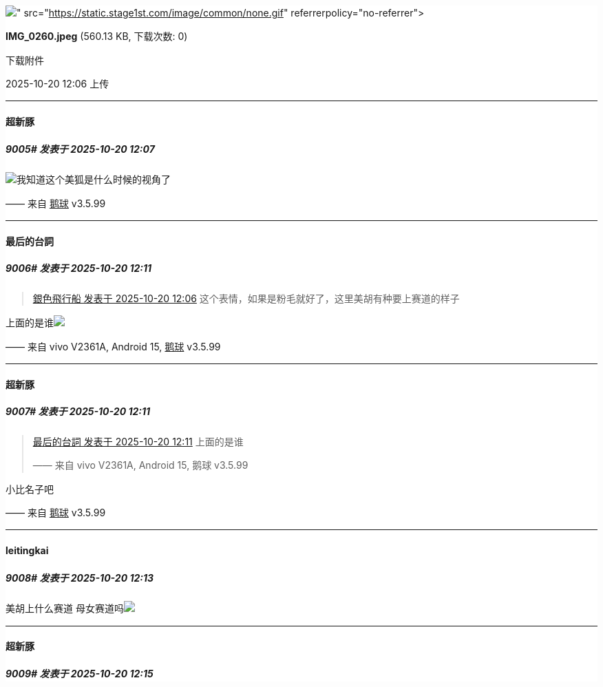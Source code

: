 <img src="https://img.stage1st.com/forum/202510/20/120612vmmpxja8xhuqxxsz.jpeg" referrerpolicy="no-referrer">" src="https://static.stage1st.com/image/common/none.gif" referrerpolicy="no-referrer">

<strong>IMG_0260.jpeg</strong> (560.13 KB, 下载次数: 0)

下载附件

2025-10-20 12:06 上传

*****

####  超新豚  
##### 9005#       发表于 2025-10-20 12:07

<img src="https://static.stage1st.com/image/smiley/face2017/068.png" referrerpolicy="no-referrer">我知道这个美狐是什么时候的视角了

—— 来自 [鹅球](https://www.pgyer.com/GcUxKd4w) v3.5.99

*****

####  最后的台詞  
##### 9006#       发表于 2025-10-20 12:11

<blockquote><a href="httphttps://stage1st.com/2b/forum.php?mod=redirect&amp;goto=findpost&amp;pid=68597865&amp;ptid=2262312" target="_blank">銀色飛行船 发表于 2025-10-20 12:06</a>
这个表情，如果是粉毛就好了，这里美胡有种要上赛道的样子</blockquote>
上面的是谁<img src="https://static.stage1st.com/image/smiley/face2017/076.png" referrerpolicy="no-referrer">

—— 来自 vivo V2361A, Android 15, [鹅球](https://www.pgyer.com/GcUxKd4w) v3.5.99

*****

####  超新豚  
##### 9007#       发表于 2025-10-20 12:11

<blockquote><a href="httphttps://stage1st.com/2b/forum.php?mod=redirect&amp;goto=findpost&amp;pid=68597898&amp;ptid=2262312" target="_blank">最后的台詞 发表于 2025-10-20 12:11</a>
上面的是谁

—— 来自 vivo V2361A, Android 15, 鹅球 v3.5.99</blockquote>
小比名子吧

—— 来自 [鹅球](https://www.pgyer.com/GcUxKd4w) v3.5.99


*****

####  leitingkai  
##### 9008#       发表于 2025-10-20 12:13

美胡上什么赛道
母女赛道吗<img src="https://static.stage1st.com/image/smiley/face2017/076.png" referrerpolicy="no-referrer">

*****

####  超新豚  
##### 9009#       发表于 2025-10-20 12:15
